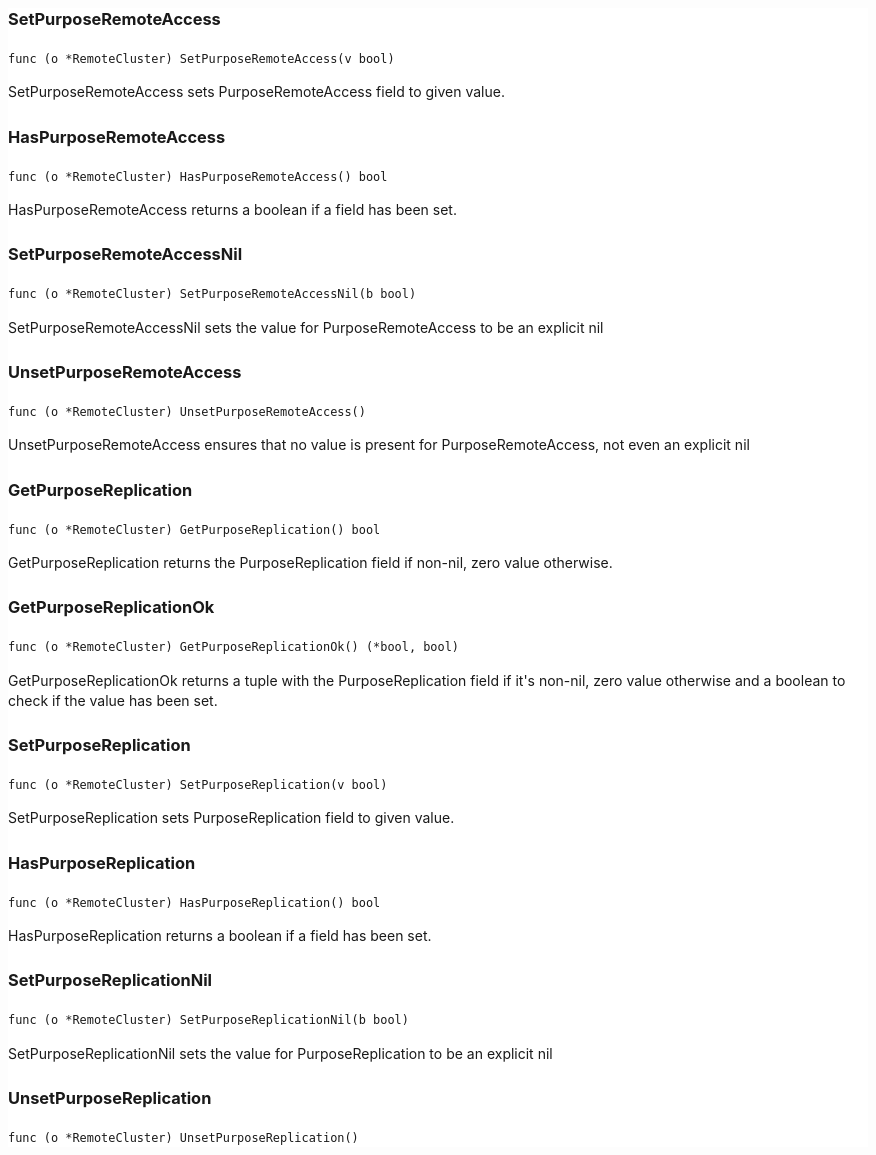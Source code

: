 ### SetPurposeRemoteAccess

`func (o *RemoteCluster) SetPurposeRemoteAccess(v bool)`

SetPurposeRemoteAccess sets PurposeRemoteAccess field to given value.

### HasPurposeRemoteAccess

`func (o *RemoteCluster) HasPurposeRemoteAccess() bool`

HasPurposeRemoteAccess returns a boolean if a field has been set.

### SetPurposeRemoteAccessNil

`func (o *RemoteCluster) SetPurposeRemoteAccessNil(b bool)`

 SetPurposeRemoteAccessNil sets the value for PurposeRemoteAccess to be an explicit nil

### UnsetPurposeRemoteAccess
`func (o *RemoteCluster) UnsetPurposeRemoteAccess()`

UnsetPurposeRemoteAccess ensures that no value is present for PurposeRemoteAccess, not even an explicit nil
### GetPurposeReplication

`func (o *RemoteCluster) GetPurposeReplication() bool`

GetPurposeReplication returns the PurposeReplication field if non-nil, zero value otherwise.

### GetPurposeReplicationOk

`func (o *RemoteCluster) GetPurposeReplicationOk() (*bool, bool)`

GetPurposeReplicationOk returns a tuple with the PurposeReplication field if it's non-nil, zero value otherwise
and a boolean to check if the value has been set.

### SetPurposeReplication

`func (o *RemoteCluster) SetPurposeReplication(v bool)`

SetPurposeReplication sets PurposeReplication field to given value.

### HasPurposeReplication

`func (o *RemoteCluster) HasPurposeReplication() bool`

HasPurposeReplication returns a boolean if a field has been set.

### SetPurposeReplicationNil

`func (o *RemoteCluster) SetPurposeReplicationNil(b bool)`

 SetPurposeReplicationNil sets the value for PurposeReplication to be an explicit nil

### UnsetPurposeReplication
`func (o *RemoteCluster) UnsetPurposeReplication()`
